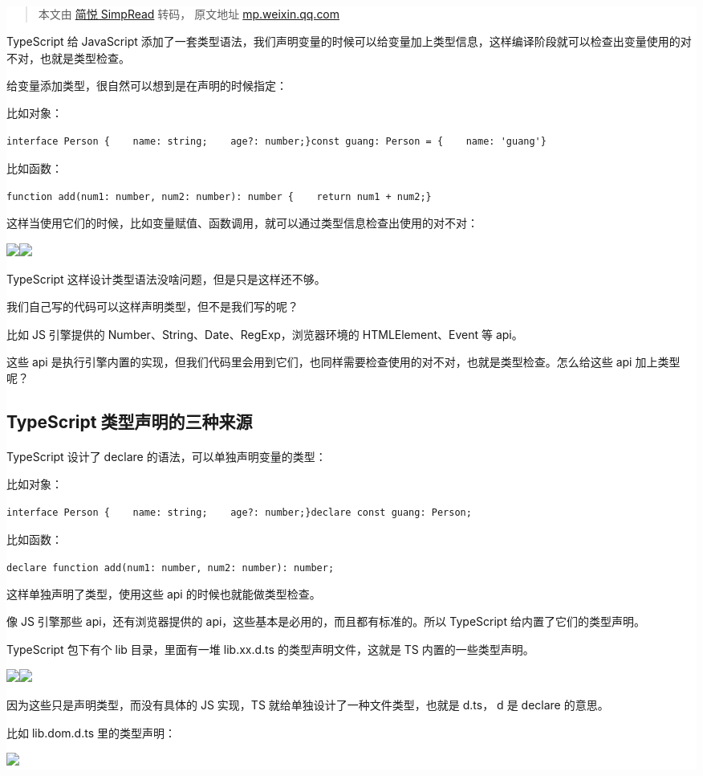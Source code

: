 > 本文由 [简悦 SimpRead](http://ksria.com/simpread/) 转码， 原文地址 [mp.weixin.qq.com](https://mp.weixin.qq.com/s/AsTrGLhipd32RrNUFHuD5A)

TypeScript 给 JavaScript 添加了一套类型语法，我们声明变量的时候可以给变量加上类型信息，这样编译阶段就可以检查出变量使用的对不对，也就是类型检查。

给变量添加类型，很自然可以想到是在声明的时候指定：

比如对象：

```
interface Person {    name: string;    age?: number;}const guang: Person = {    name: 'guang'}
```

比如函数：

```
function add(num1: number, num2: number): number {    return num1 + num2;}
```

这样当使用它们的时候，比如变量赋值、函数调用，就可以通过类型信息检查出使用的对不对：

![](https://mmbiz.qpic.cn/mmbiz_png/YprkEU0TtGgfLA79a4F19Eibbu2sI2rC2MGZibwvOibP3Ez22qSan2Zia0FPU7DECib5j9VwMNaTFribekBTvVIJEQEQ/640?wx_fmt=png)![](https://mmbiz.qpic.cn/mmbiz_png/YprkEU0TtGgfLA79a4F19Eibbu2sI2rC2zicGoMm52VOGyeUH9utXgRZuC2tPicPSx8cFT8PTAVdMjgdjX5Vzt1Sg/640?wx_fmt=png)

TypeScript 这样设计类型语法没啥问题，但是只是这样还不够。

我们自己写的代码可以这样声明类型，但不是我们写的呢？

比如 JS 引擎提供的 Number、String、Date、RegExp，浏览器环境的 HTMLElement、Event 等 api。

这些 api 是执行引擎内置的实现，但我们代码里会用到它们，也同样需要检查使用的对不对，也就是类型检查。怎么给这些 api 加上类型呢？

TypeScript 类型声明的三种来源
--------------------

TypeScript 设计了 declare 的语法，可以单独声明变量的类型：

比如对象：

```
interface Person {    name: string;    age?: number;}declare const guang: Person;
```

比如函数：

```
declare function add(num1: number, num2: number): number;
```

这样单独声明了类型，使用这些 api 的时候也就能做类型检查。

像 JS 引擎那些 api，还有浏览器提供的 api，这些基本是必用的，而且都有标准的。所以 TypeScript 给内置了它们的类型声明。

TypeScript 包下有个 lib 目录，里面有一堆 lib.xx.d.ts 的类型声明文件，这就是 TS 内置的一些类型声明。

![](https://mmbiz.qpic.cn/mmbiz_png/YprkEU0TtGgfLA79a4F19Eibbu2sI2rC2KTKfcGfRZPJ9vicXjVnTfPTqqUr2aqIeDiang23C2WSHPMVpyk8ibJsaQ/640?wx_fmt=png)![](https://mmbiz.qpic.cn/mmbiz_png/YprkEU0TtGgfLA79a4F19Eibbu2sI2rC2o0pDBRx8W51zODejvl7gyC500AD2t06VTgccBrDHWEB0KPOd087TWg/640?wx_fmt=png)

因为这些只是声明类型，而没有具体的 JS 实现，TS 就给单独设计了一种文件类型，也就是 d.ts， d 是 declare 的意思。

比如 lib.dom.d.ts 里的类型声明：

![](https://mmbiz.qpic.cn/mmbiz_png/YprkEU0TtGgfLA79a4F19Eibbu2sI2rC2S0BUKn95B8wZ38PonqfwfV51Iqb9Ln5zcDflglpVibOq2HNN9akFziag/640?wx_fmt=png)
